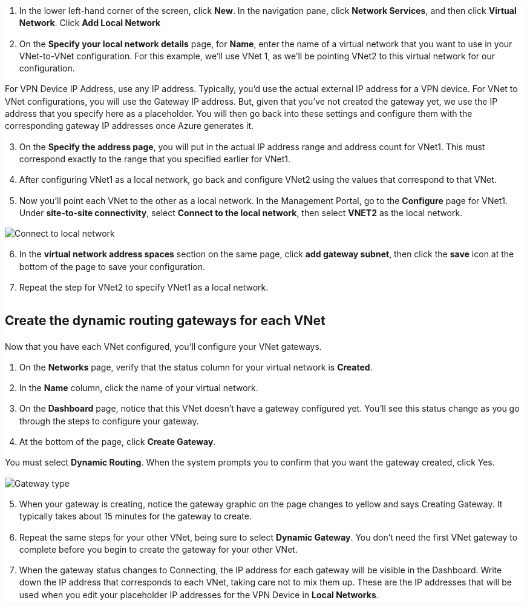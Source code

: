 1. In the lower left-hand corner of the screen, click **New**. In the navigation pane, click **Network Services**, and then click **Virtual Network**. Click **Add Local Network**

2. On the **Specify your local network details** page, for **Name**, enter the name of a virtual network that you want to use in your VNet-to-VNet configuration. For this example, we’ll use VNet 1, as we’ll be pointing VNet2 to this virtual network for our configuration.

  For VPN Device IP Address, use any IP address. Typically, you’d use the actual external IP address for a VPN device. For VNet to VNet configurations, you will use the Gateway IP address. But, given that you’ve not created the gateway yet, we use the IP address that you specify here as a placeholder. You will then go back into these settings and configure them with the corresponding gateway IP addresses once Azure generates it.

3. On the **Specify the address page**, you will put in the actual IP address range and address count for VNet1. This must correspond exactly to the range that you specified earlier for VNet1.

4. After configuring VNet1 as a local network, go back and configure VNet2 using the values that correspond to that VNet.

5. Now you’ll point each VNet to the other as a local network. In the Management Portal, go to the **Configure** page for VNet1. Under **site-to-site connectivity**, select **Connect to the local network**, then select **VNET2** as the local network.

  ![Connect to local network](./media/virtual-networks-configure-vnet-to-vnet-connection/IC736058.jpg)  

6. In the **virtual network address spaces** section on the same page, click **add gateway subnet**, then click the **save** icon at the bottom of the page to save your configuration.

7. Repeat the step for VNet2 to specify VNet1 as a local network.

## Create the dynamic routing gateways for each VNet

Now that you have each VNet configured, you’ll configure your VNet gateways.

1. On the **Networks** page, verify that the status column for your virtual network is **Created**.

2. In the **Name** column, click the name of your virtual network.

3. On the **Dashboard** page, notice that this VNet doesn’t have a gateway configured yet. You’ll see this status change as you go through the steps to configure your gateway.

4. At the bottom of the page, click **Create Gateway**.

  You must select **Dynamic Routing**. When the system prompts you to confirm that you want the gateway created, click Yes.

  ![Gateway type](./media/virtual-networks-configure-vnet-to-vnet-connection/IC717026.png)  

5. When your gateway is creating, notice the gateway graphic on the page changes to yellow and says Creating Gateway. It typically takes about 15 minutes for the gateway to create.

6. Repeat the same steps for your other VNet, being sure to select **Dynamic Gateway**. You don’t need the first VNet gateway to complete before you begin to create the gateway for your other VNet.

7. When the gateway status changes to Connecting, the IP address for each gateway will be visible in the Dashboard. Write down the IP address that corresponds to each VNet, taking care not to mix them up. These are the IP addresses that will be used when you edit your placeholder IP addresses for the VPN Device in **Local Networks**.
